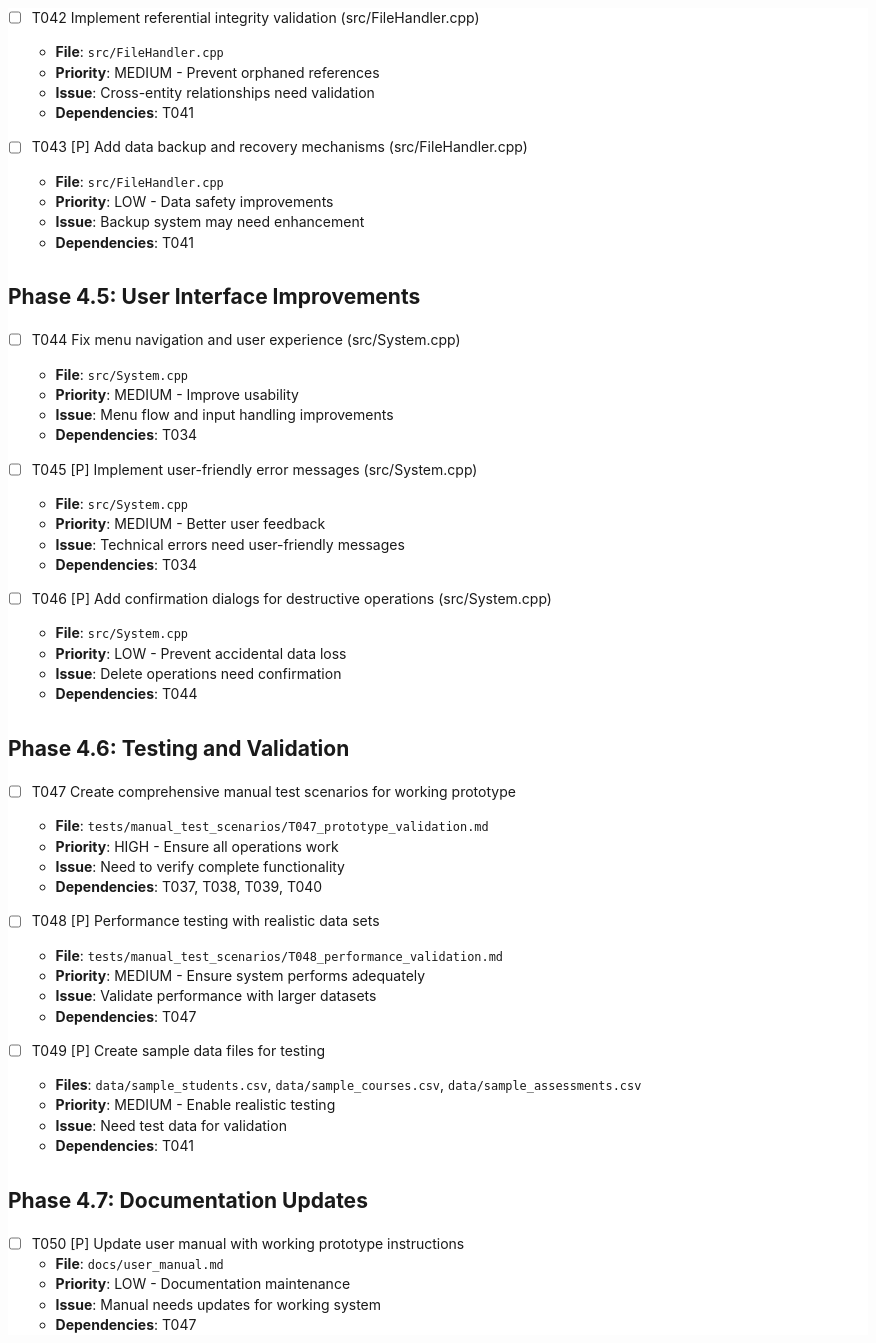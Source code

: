 - [ ] T042 Implement referential integrity validation (src/FileHandler.cpp)
  - **File**: `src/FileHandler.cpp`
  - **Priority**: MEDIUM - Prevent orphaned references
  - **Issue**: Cross-entity relationships need validation
  - **Dependencies**: T041

- [ ] T043 [P] Add data backup and recovery mechanisms (src/FileHandler.cpp)
  - **File**: `src/FileHandler.cpp`
  - **Priority**: LOW - Data safety improvements
  - **Issue**: Backup system may need enhancement
  - **Dependencies**: T041

## Phase 4.5: User Interface Improvements
- [ ] T044 Fix menu navigation and user experience (src/System.cpp)
  - **File**: `src/System.cpp`
  - **Priority**: MEDIUM - Improve usability
  - **Issue**: Menu flow and input handling improvements
  - **Dependencies**: T034

- [ ] T045 [P] Implement user-friendly error messages (src/System.cpp)
  - **File**: `src/System.cpp`
  - **Priority**: MEDIUM - Better user feedback
  - **Issue**: Technical errors need user-friendly messages
  - **Dependencies**: T034

- [ ] T046 [P] Add confirmation dialogs for destructive operations (src/System.cpp)
  - **File**: `src/System.cpp`
  - **Priority**: LOW - Prevent accidental data loss
  - **Issue**: Delete operations need confirmation
  - **Dependencies**: T044

## Phase 4.6: Testing and Validation
- [ ] T047 Create comprehensive manual test scenarios for working prototype
  - **File**: `tests/manual_test_scenarios/T047_prototype_validation.md`
  - **Priority**: HIGH - Ensure all operations work
  - **Issue**: Need to verify complete functionality
  - **Dependencies**: T037, T038, T039, T040

- [ ] T048 [P] Performance testing with realistic data sets
  - **File**: `tests/manual_test_scenarios/T048_performance_validation.md`
  - **Priority**: MEDIUM - Ensure system performs adequately
  - **Issue**: Validate performance with larger datasets
  - **Dependencies**: T047

- [ ] T049 [P] Create sample data files for testing
  - **Files**: `data/sample_students.csv`, `data/sample_courses.csv`, `data/sample_assessments.csv`
  - **Priority**: MEDIUM - Enable realistic testing
  - **Issue**: Need test data for validation
  - **Dependencies**: T041

## Phase 4.7: Documentation Updates
- [ ] T050 [P] Update user manual with working prototype instructions
  - **File**: `docs/user_manual.md`
  - **Priority**: LOW - Documentation maintenance
  - **Issue**: Manual needs updates for working system
  - **Dependencies**: T047
